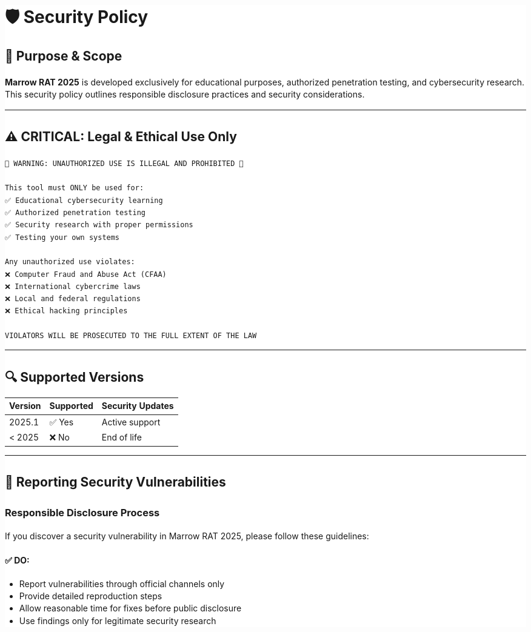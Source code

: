 # 🛡️ Security Policy

## 🎯 Purpose & Scope

**Marrow RAT 2025** is developed exclusively for educational purposes, authorized penetration testing, and cybersecurity research. This security policy outlines responsible disclosure practices and security considerations.

---

## ⚠️ **CRITICAL: Legal & Ethical Use Only**

```
🚨 WARNING: UNAUTHORIZED USE IS ILLEGAL AND PROHIBITED 🚨

This tool must ONLY be used for:
✅ Educational cybersecurity learning
✅ Authorized penetration testing
✅ Security research with proper permissions
✅ Testing your own systems

Any unauthorized use violates:
❌ Computer Fraud and Abuse Act (CFAA)
❌ International cybercrime laws
❌ Local and federal regulations
❌ Ethical hacking principles

VIOLATORS WILL BE PROSECUTED TO THE FULL EXTENT OF THE LAW
```

---

## 🔍 Supported Versions

| Version | Supported | Security Updates |
|---------|-----------|------------------|
| 2025.1  | ✅ Yes    | Active support   |
| < 2025  | ❌ No     | End of life      |

---

## 🐛 Reporting Security Vulnerabilities

### **Responsible Disclosure Process**

If you discover a security vulnerability in Marrow RAT 2025, please follow these guidelines:

#### **✅ DO:**
- Report vulnerabilities through official channels only
- Provide detailed reproduction steps
- Allow reasonable time for fixes before public disclosure
- Use findings only for legitimate security research
